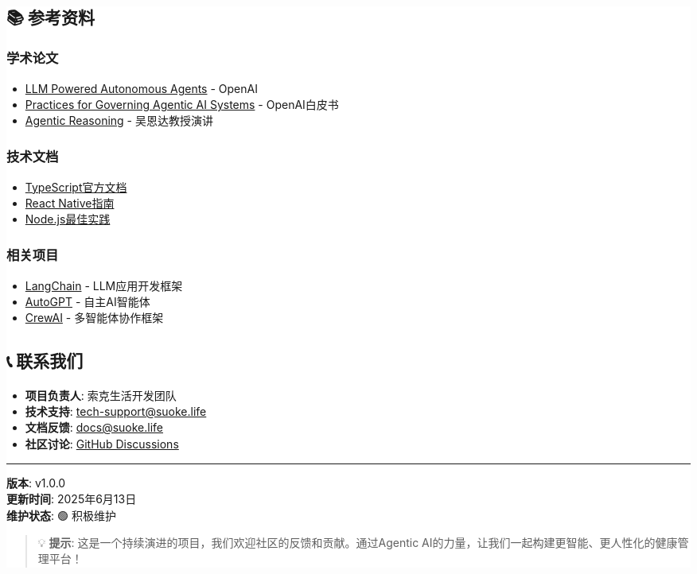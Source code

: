 ## 📚 参考资料

### 学术论文
- [LLM Powered Autonomous Agents](https://lilianweng.github.io/posts/2023-06-23-agent/) - OpenAI
- [Practices for Governing Agentic AI Systems](https://openai.com/index/practices-for-governing-agentic-ai-systems/) - OpenAI白皮书
- [Agentic Reasoning](https://www.youtube.com/watch?v=q1XFm21I-VQ) - 吴恩达教授演讲

### 技术文档
- [TypeScript官方文档](https://www.typescriptlang.org/docs/)
- [React Native指南](https://reactnative.dev/docs/getting-started)
- [Node.js最佳实践](https://nodejs.org/en/docs/guides/)

### 相关项目
- [LangChain](https://github.com/hwchase17/langchain) - LLM应用开发框架
- [AutoGPT](https://github.com/Significant-Gravitas/Auto-GPT) - 自主AI智能体
- [CrewAI](https://github.com/joaomdmoura/crewAI) - 多智能体协作框架

## 📞 联系我们

- **项目负责人**: 索克生活开发团队
- **技术支持**: tech-support@suoke.life
- **文档反馈**: docs@suoke.life
- **社区讨论**: [GitHub Discussions](https://github.com/suoke-life/discussions)

---

**版本**: v1.0.0  
**更新时间**: 2025年6月13日  
**维护状态**: 🟢 积极维护

> 💡 **提示**: 这是一个持续演进的项目，我们欢迎社区的反馈和贡献。通过Agentic AI的力量，让我们一起构建更智能、更人性化的健康管理平台！